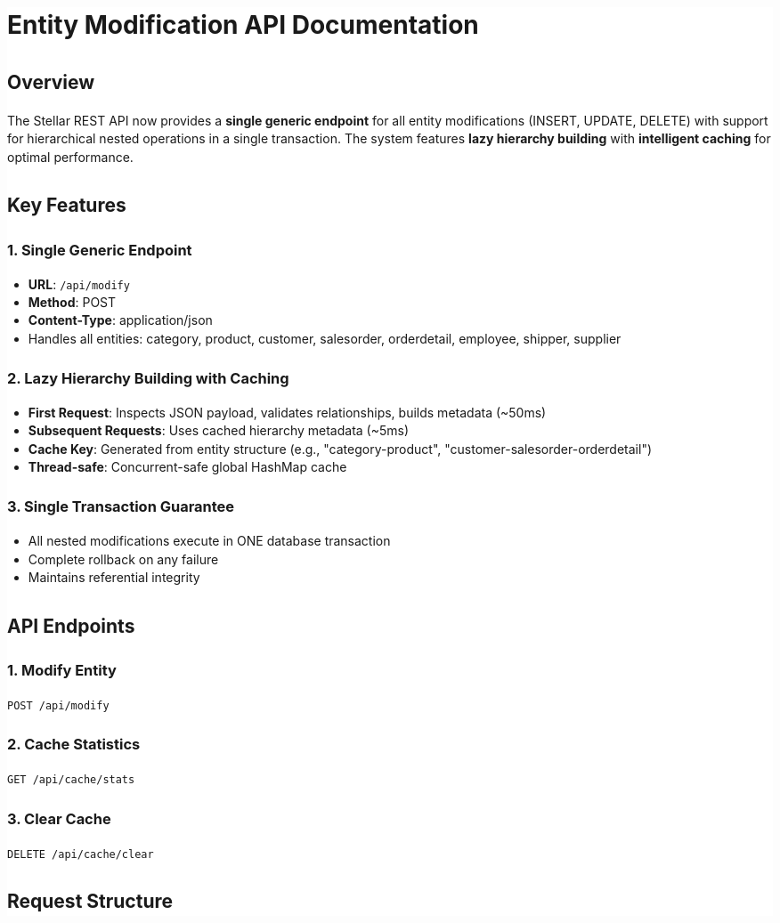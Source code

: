 # Entity Modification API Documentation

## Overview

The Stellar REST API now provides a **single generic endpoint** for all entity modifications (INSERT, UPDATE, DELETE) with support for hierarchical nested operations in a single transaction. The system features **lazy hierarchy building** with **intelligent caching** for optimal performance.

## Key Features

### 1. Single Generic Endpoint
- **URL**: `/api/modify`
- **Method**: POST
- **Content-Type**: application/json
- Handles all entities: category, product, customer, salesorder, orderdetail, employee, shipper, supplier

### 2. Lazy Hierarchy Building with Caching
- **First Request**: Inspects JSON payload, validates relationships, builds metadata (~50ms)
- **Subsequent Requests**: Uses cached hierarchy metadata (~5ms)
- **Cache Key**: Generated from entity structure (e.g., "category-product", "customer-salesorder-orderdetail")
- **Thread-safe**: Concurrent-safe global HashMap cache

### 3. Single Transaction Guarantee
- All nested modifications execute in ONE database transaction
- Complete rollback on any failure
- Maintains referential integrity

## API Endpoints

### 1. Modify Entity
```
POST /api/modify
```

### 2. Cache Statistics
```
GET /api/cache/stats
```

### 3. Clear Cache
```
DELETE /api/cache/clear
```

## Request Structure
